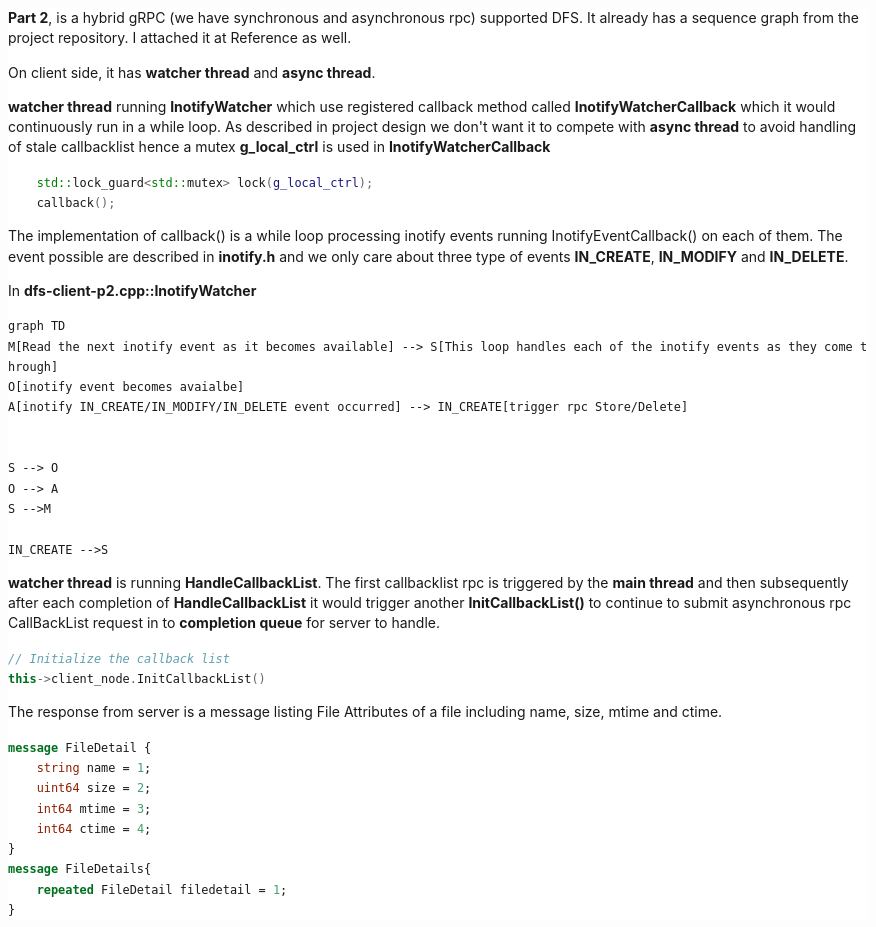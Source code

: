 **Part 2**, is a hybrid gRPC (we have synchronous and asynchronous rpc) supported DFS. It already has a sequence graph from the project repository. I attached it at Reference as well.

On client side, it has **watcher thread** and **async thread**.

**watcher thread** running **InotifyWatcher** which use registered callback method called **InotifyWatcherCallback** which it would continuously run in a while loop. As described in project design we don't want it to compete with **async thread** to avoid handling of stale callbacklist hence a mutex **g_local_ctrl** is used in **InotifyWatcherCallback** 

```c++
    std::lock_guard<std::mutex> lock(g_local_ctrl);
    callback();
```

The implementation of callback() is a while loop processing inotify events running InotifyEventCallback() on each of them. The event possible are described in **inotify.h** and we only care about three type of events **IN_CREATE**, **IN_MODIFY** and **IN_DELETE**.

In **dfs-client-p2.cpp::InotifyWatcher**

```mermaid
graph TD
M[Read the next inotify event as it becomes available] --> S[This loop handles each of the inotify events as they come through]
O[inotify event becomes avaialbe]
A[inotify IN_CREATE/IN_MODIFY/IN_DELETE event occurred] --> IN_CREATE[trigger rpc Store/Delete]


S --> O
O --> A
S -->M

IN_CREATE -->S
```



**watcher thread** is running **HandleCallbackList**. The first callbacklist rpc is triggered by the **main thread** and then subsequently after each completion of **HandleCallbackList** it would trigger another **InitCallbackList()** to continue to submit asynchronous rpc CallBackList request in to **completion queue** for server to handle.

```c++
// Initialize the callback list
this->client_node.InitCallbackList()
```

The response from server is a message listing File Attributes of a file including name, size, mtime and ctime.

```protobuf
message FileDetail {
    string name = 1;
    uint64 size = 2;
    int64 mtime = 3;
    int64 ctime = 4;
}
message FileDetails{
    repeated FileDetail filedetail = 1;
}
```
